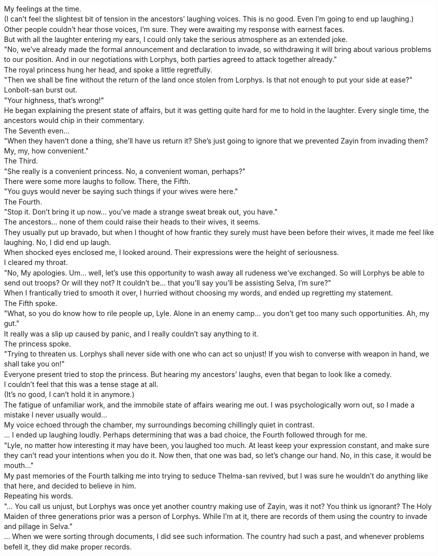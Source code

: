 My feelings at the time.<br/>
(I can’t feel the slightest bit of tension in the ancestors’ laughing voices. This is no good. Even I’m going to end up laughing.)<br/>
Other people couldn’t hear those voices, I’m sure. They were awaiting my response with earnest faces.<br/>
But with all the laughter entering my ears, I could only take the serious atmosphere as an extended joke.<br/>
"No, we’ve already made the formal announcement and declaration to invade, so withdrawing it will bring about various problems to our position. And in our negotiations with Lorphys, both parties agreed to attack together already."<br/>
The royal princess hung her head, and spoke a little regretfully.<br/>
"Then we shall be fine without the return of the land once stolen from Lorphys. Is that not enough to put your side at ease?"<br/>
Lonbolt-san burst out.<br/>
"Your highness, that’s wrong!"<br/>
He began explaining the present state of affairs, but it was getting quite hard for me to hold in the laughter. Every single time, the ancestors would chip in their commentary.<br/>
The Seventh even…<br/>
"When they haven’t done a thing, she’ll have us return it? She’s just going to ignore that we prevented Zayin from invading them? My, my, how convenient."<br/>
The Third.<br/>
"She really is a convenient princess. No, a convenient woman, perhaps?"<br/>
There were some more laughs to follow. There, the Fifth.<br/>
"You guys would never be saying such things if your wives were here."<br/>
The Fourth.<br/>
"Stop it. Don’t bring it up now… you’ve made a strange sweat break out, you have."<br/>
The ancestors… none of them could raise their heads to their wives, it seems.<br/>
They usually put up bravado, but when I thought of how frantic they surely must have been before their wives, it made me feel like laughing. No, I did end up laugh.<br/>
When shocked eyes enclosed me, I looked around. Their expressions were the height of seriousness.<br/>
I cleared my throat.<br/>
"No, My apologies. Um… well, let’s use this opportunity to wash away all rudeness we’ve exchanged. So will Lorphys be able to send out troops? Or will they not? It couldn’t be… that you’ll say you’ll be assisting Selva, I’m sure?"<br/>
When I frantically tried to smooth it over, I hurried without choosing my words, and ended up regretting my statement.<br/>
The Fifth spoke.<br/>
"What, so you do know how to rile people up, Lyle. Alone in an enemy camp… you don’t get too many such opportunities. Ah, my gut."<br/>
It really was a slip up caused by panic, and I really couldn’t say anything to it.<br/>
The princess spoke.<br/>
"Trying to threaten us. Lorphys shall never side with one who can act so unjust! If you wish to converse with weapon in hand, we shall take you on!"<br/>
Everyone present tried to stop the princess. But hearing my ancestors’ laughs, even that began to look like a comedy.<br/>
I couldn’t feel that this was a tense stage at all.<br/>
(It’s no good, I can’t hold it in anymore.)<br/>
The fatigue of unfamiliar work, and the immobile state of affairs wearing me out. I was psychologically worn out, so I made a mistake I never usually would…<br/>
My voice echoed through the chamber, my surroundings becoming chillingly quiet in contrast.<br/>
… I ended up laughing loudly. Perhaps determining that was a bad choice, the Fourth followed through for me.<br/>
"Lyle, no matter how interesting it may have been, you laughed too much. At least keep your expression constant, and make sure they can’t read your intentions when you do it. Now then, that one was bad, so let’s change our hand. No, in this case, it would be mouth…"<br/>
My past memories of the Fourth talking me into trying to seduce Thelma-san revived, but I was sure he wouldn’t do anything like that here, and decided to believe in him.<br/>
Repeating his words.<br/>
"… You call us unjust, but Lorphys was once yet another country making use of Zayin, was it not? You think us ignorant? The Holy Maiden of three generations prior was a person of Lorphys. While I’m at it, there are records of them using the country to invade and pillage in Selva."<br/>
… When we were sorting through documents, I did see such information. The country had such a past, and whenever problems befell it, they did make proper records.<br/>